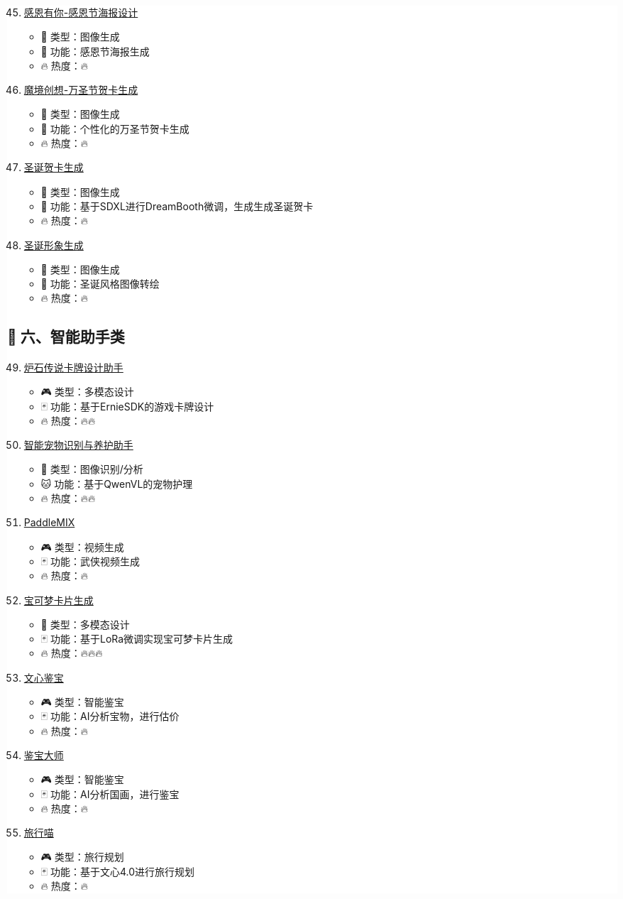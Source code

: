 45. [感恩有你-感恩节海报设计](https://aistudio.baidu.com/projectdetail/8500805)
    - 🍔 类型：图像生成
    - 🍖 功能：感恩节海报生成
    - 🔥 热度：🔥

46. [魔境创想-万圣节贺卡生成](https://aistudio.baidu.com/projectdetail/8500805)
    - 🎃 类型：图像生成
    - 👻 功能：个性化的万圣节贺卡生成
    - 🔥 热度：🔥

47. [圣诞贺卡生成](https://aistudio.baidu.com/projectdetail/8587918)
    - 🎄 类型：图像生成
    - 🎅 功能：基于SDXL进行DreamBooth微调，生成生成圣诞贺卡
    - 🔥 热度：🔥

48. [圣诞形象生成](https://aistudio.baidu.com/projectdetail/8683393)
    - 🎅 类型：图像生成
    - 🎄 功能：圣诞风格图像转绘
    - 🔥 热度：🔥

## 🤖 六、智能助手类
49. [炉石传说卡牌设计助手](https://aistudio.baidu.com/projectdetail/8543362)
    - 🎮 类型：多模态设计
    - 🃏 功能：基于ErnieSDK的游戏卡牌设计
    - 🔥 热度：🔥🔥

50. [智能宠物识别与养护助手](https://aistudio.baidu.com/projectdetail/8299163)
    - 🐾 类型：图像识别/分析
    - 🐱 功能：基于QwenVL的宠物护理
    - 🔥 热度：🔥🔥

51. [PaddleMIX](https://aistudio.baidu.com/projectdetail/8609632)
    - 🎮 类型：视频生成
    - 🃏 功能：武侠视频生成
    - 🔥 热度：🔥

52. [宝可梦卡片生成](https://aistudio.baidu.com/projectdetail/8614628)
    - 💎 类型：多模态设计
    - 🃏 功能：基于LoRa微调实现宝可梦卡片生成
    - 🔥 热度：🔥🔥🔥

53. [文心鉴宝](https://aistudio.baidu.com/projectdetail/8657790)
    - 🎮 类型：智能鉴宝
    - 🃏 功能：AI分析宝物，进行估价
    - 🔥 热度：🔥

54. [鉴宝大师](https://aistudio.baidu.com/projectdetail/8643820)
    - 🎮 类型：智能鉴宝
    - 🃏 功能：AI分析国画，进行鉴宝
    - 🔥 热度：🔥

55. [旅行喵](https://aistudio.baidu.com/projectdetail/8597614)
    - 🎮 类型：旅行规划
    - 🃏 功能：基于文心4.0进行旅行规划
    - 🔥 热度：🔥
